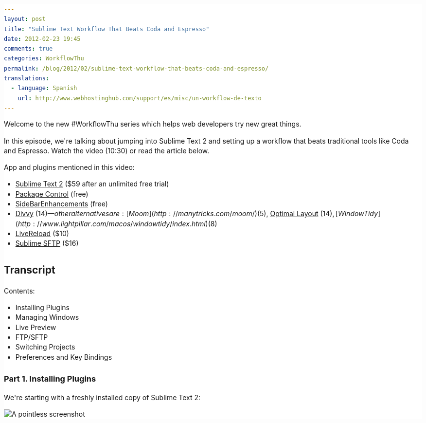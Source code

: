 ```yaml
---
layout: post
title: "Sublime Text Workflow That Beats Coda and Espresso"
date: 2012-02-23 19:45
comments: true
categories: WorkflowThu
permalink: /blog/2012/02/sublime-text-workflow-that-beats-coda-and-espresso/
translations:
  - language: Spanish
    url: http://www.webhostinghub.com/support/es/misc/un-workflow-de-texto
---
```


Welcome to the new #WorkflowThu series which helps web developers try new great things.

In this episode, we're talking about jumping into Sublime Text 2 and setting up a workflow that beats traditional tools like Coda and Espresso. Watch the video (10:30) or read the article below.

<video class="sublime" width="800" height="500" poster="http://assets.livereload.com/WorkflowThu01-SublimeTextWorkflow.png" preload="none">
  <source src="http://assets.livereload.com/WorkflowThu01-SublimeTextWorkflow.mov" />
  <source src="http://assets.livereload.com/WorkflowThu01-SublimeTextWorkflow.mp4" />
</video>

App and plugins mentioned in this video:

* [Sublime Text 2](http://www.sublimetext.com/) ($59 after an unlimited free trial)
* [Package Control](http://wbond.net/sublime_packages/package_control) (free)
* [SideBarEnhancements](https://github.com/titoBouzout/SideBarEnhancements) (free)
* [Divvy](http://mizage.com/divvy/) ($14) — other alternatives are: [Moom](http://manytricks.com/moom/) ($5), [Optimal Layout](http://most-advantageous.com/optimal-layout/) ($14), [Window Tidy](http://www.lightpillar.com/macos/windowtidy/index.html) ($8)
* [LiveReload](http://livereload.com/) ($10)
* [Sublime SFTP](http://wbond.net/sublime_packages/sftp) ($16)

## Transcript

Contents:

* Installing Plugins
* Managing Windows
* Live Preview
* FTP/SFTP
* Switching Projects
* Preferences and Key Bindings


### Part 1. Installing Plugins

We're starting with a freshly installed copy of Sublime Text 2:

![A pointless screenshot](http://assets.livereload.com/WorkflowThu01/SublimeDefault.png)
